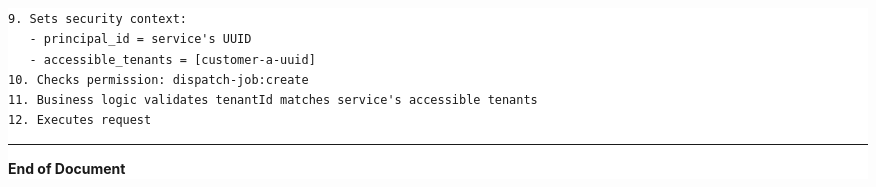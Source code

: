 ```
9. Sets security context:
   - principal_id = service's UUID
   - accessible_tenants = [customer-a-uuid]
10. Checks permission: dispatch-job:create
11. Business logic validates tenantId matches service's accessible tenants
12. Executes request
```

---

**End of Document**
